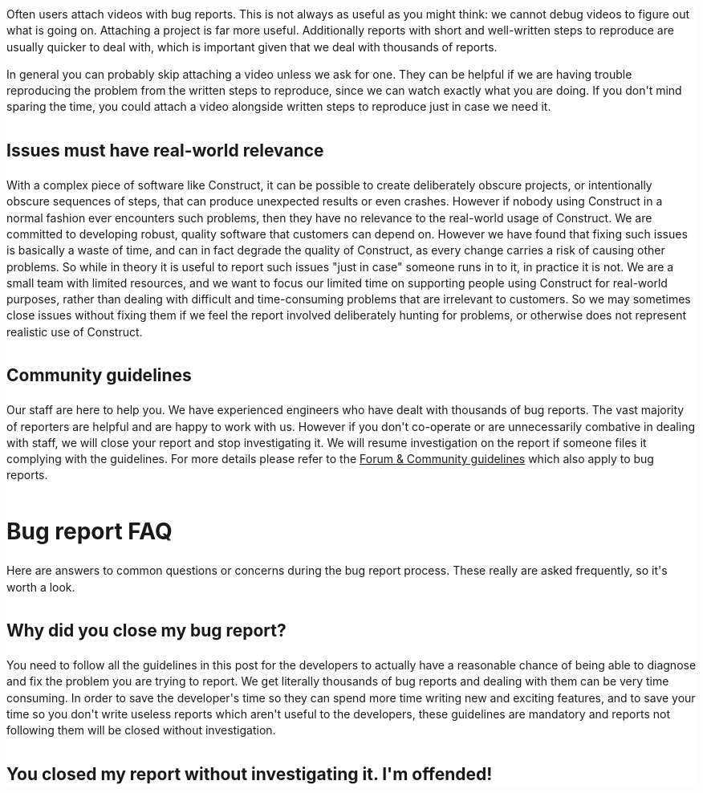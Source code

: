Often users attach videos with bug reports. This is not always as useful as you might think: we cannot debug videos to figure out what is going on. Attaching a project is far more useful. Additionally reports with short and well-written steps to reproduce are usually quicker to deal with, which is important given that we deal with thousands of reports.

In general you can probably skip attaching a video unless we ask for one. They can be helpful if we are having trouble reproducing the problem from the written steps to reproduce, since we can watch exactly what you are doing. If you don't mind sparing the time, you could attach a video alongside written steps to reproduce just in case we need it.

## Issues must have real-world relevance

With a complex piece of software like Construct, it can be possible to create deliberately obscure projects, or intentionally obscure sequences of steps, that can produce unexpected results or even crashes. However if nobody using Construct in a normal fashion ever encounters such problems, then they have no relevance to the real-world usage of Construct. We are committed to developing robust, quality software that customers can depend on. However we have found that fixing such issues is basically a waste of time, and can in fact degrade the quality of Construct, as every change carries a risk of causing other problems. So while in theory it is useful to report such issues "just in case" someone runs in to it, in practice it is not. We are a small team with limited resources, and we want to focus our limited time on supporting people using Construct for real-world purposes, rather than dealing with difficult and time-consuming problems that are irrelevant to customers. So we may sometimes close issues without fixing them if we feel the report involved deliberately hunting for problems, or otherwise does not represent realistic use of Construct.

## Community guidelines
Our staff are here to help you. We have experienced engineers who have dealt with thousands of bug reports. The vast majority of reporters are helpful and are happy to work with us. However if you don't co-operate or are unnecessarily combative in dealing with staff, we will close your report and stop investigating it. We will resume investigation on the report if someone files it complying with the guidelines. For more details please refer to the [Forum & Community guidelines](https://www.construct.net/en/forum/general/open-topic-33/forum-community-guidelines-141035) which also apply to bug reports.

# Bug report FAQ

Here are answers to common questions or concerns during the bug report process. These really are asked frequently, so it's worth a look.

## Why did you close my bug report?

You need to follow all the guidelines in this post for the developers to actually have a reasonable chance of being able to diagnose and fix the problem you are trying to report. We get literally thousands of bug reports and dealing with them can be very time consuming. In order to save the developer's time so they can spend more time writing new and exciting features, and to save your time so you don't write useless reports which aren't useful to the developers, these guidelines are mandatory and reports not following them will be closed without investigation.

## You closed my report without investigating it. I'm offended!
